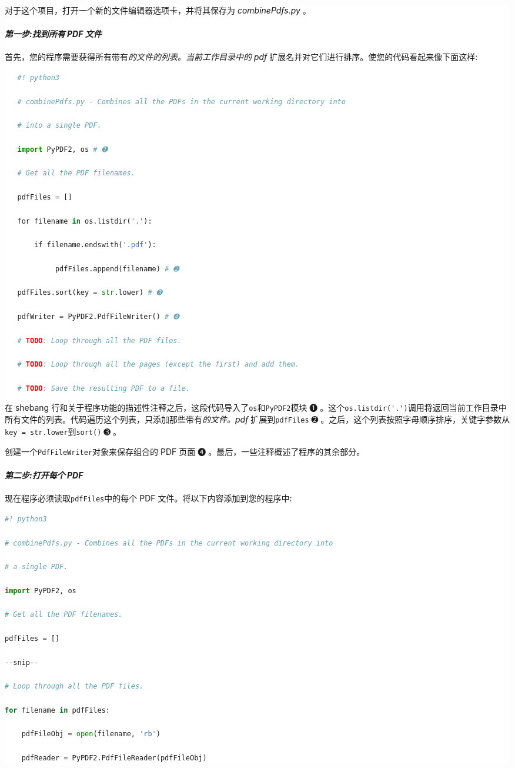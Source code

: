 对于这个项目，打开一个新的文件编辑器选项卡，并将其保存为 *combinePdfs.py* 。

#### ***第一步:找到所有 PDF 文件***

首先，您的程序需要获得所有带有*的文件的列表。当前工作目录中的 pdf* 扩展名并对它们进行排序。使您的代码看起来像下面这样:

```py
   #! python3

   # combinePdfs.py - Combines all the PDFs in the current working directory into

   # into a single PDF.

   import PyPDF2, os # ➊

   # Get all the PDF filenames.

   pdfFiles = []

   for filename in os.listdir('.'):

       if filename.endswith('.pdf'):

            pdfFiles.append(filename) # ➋

   pdfFiles.sort(key = str.lower) # ➌

   pdfWriter = PyPDF2.PdfFileWriter() # ➍

   # TODO: Loop through all the PDF files.

   # TODO: Loop through all the pages (except the first) and add them.

   # TODO: Save the resulting PDF to a file.
```

在 shebang 行和关于程序功能的描述性注释之后，这段代码导入了`os`和`PyPDF2`模块 ➊ 。这个`os.listdir('.')`调用将返回当前工作目录中所有文件的列表。代码遍历这个列表，只添加那些带有*的文件。pdf* 扩展到`pdfFiles` ➋ 。之后，这个列表按照字母顺序排序，关键字参数从`key = str.lower`到`sort()` ➌ 。

创建一个`PdfFileWriter`对象来保存组合的 PDF 页面 ➍ 。最后，一些注释概述了程序的其余部分。

#### ***第二步:打开每个 PDF***

现在程序必须读取`pdfFiles`中的每个 PDF 文件。将以下内容添加到您的程序中:

```py
#! python3

# combinePdfs.py - Combines all the PDFs in the current working directory into 

# a single PDF.

import PyPDF2, os

# Get all the PDF filenames.

pdfFiles = []

--snip--

# Loop through all the PDF files.

for filename in pdfFiles:

    pdfFileObj = open(filename, 'rb')

    pdfReader = PyPDF2.PdfFileReader(pdfFileObj)
```